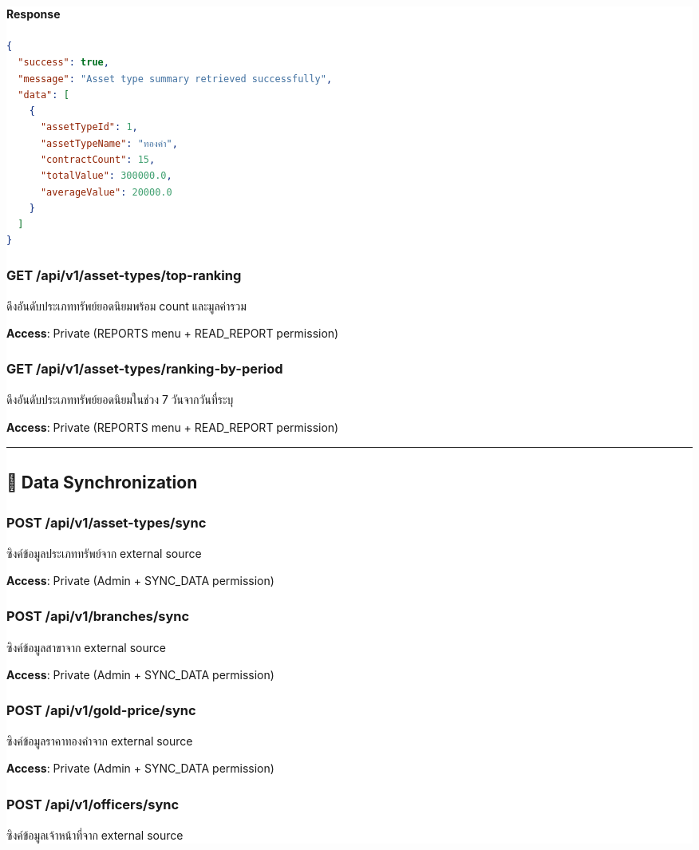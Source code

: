 #### Response

```json
{
  "success": true,
  "message": "Asset type summary retrieved successfully",
  "data": [
    {
      "assetTypeId": 1,
      "assetTypeName": "ทองคำ",
      "contractCount": 15,
      "totalValue": 300000.0,
      "averageValue": 20000.0
    }
  ]
}
```

### GET /api/v1/asset-types/top-ranking

ดึงอันดับประเภททรัพย์ยอดนิยมพร้อม count และมูลค่ารวม

**Access**: Private (REPORTS menu + READ_REPORT permission)

### GET /api/v1/asset-types/ranking-by-period

ดึงอันดับประเภททรัพย์ยอดนิยมในช่วง 7 วันจากวันที่ระบุ

**Access**: Private (REPORTS menu + READ_REPORT permission)

---

## 🔄 Data Synchronization

### POST /api/v1/asset-types/sync

ซิงค์ข้อมูลประเภททรัพย์จาก external source

**Access**: Private (Admin + SYNC_DATA permission)

### POST /api/v1/branches/sync

ซิงค์ข้อมูลสาขาจาก external source

**Access**: Private (Admin + SYNC_DATA permission)

### POST /api/v1/gold-price/sync

ซิงค์ข้อมูลราคาทองคำจาก external source

**Access**: Private (Admin + SYNC_DATA permission)

### POST /api/v1/officers/sync

ซิงค์ข้อมูลเจ้าหน้าที่จาก external source

